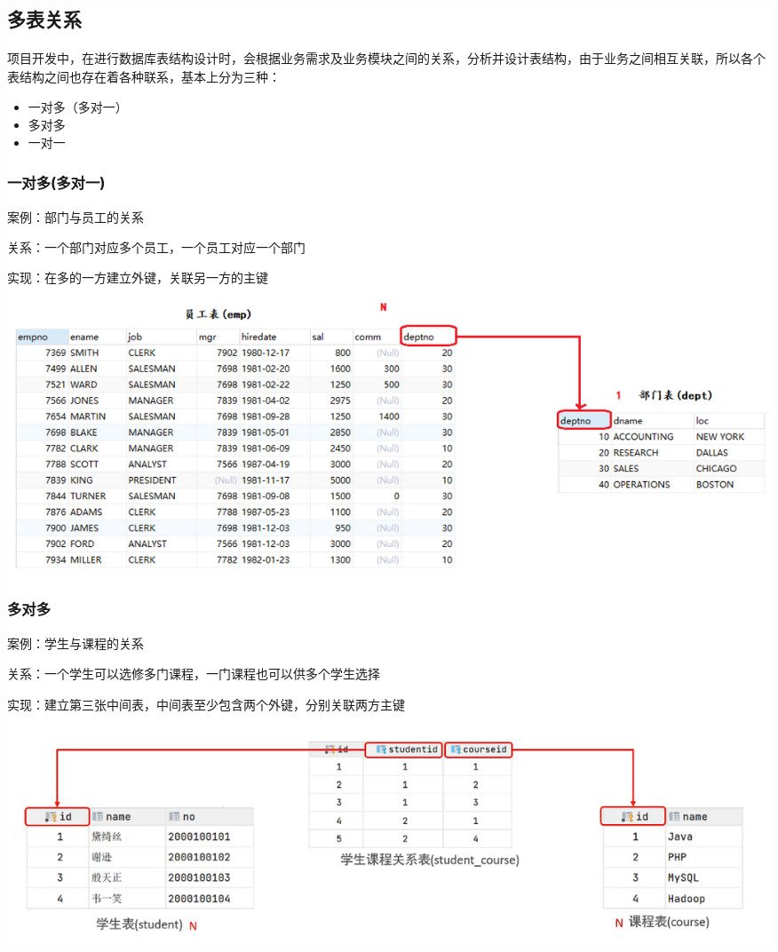 ## 多表关系

项目开发中，在进行数据库表结构设计时，会根据业务需求及业务模块之间的关系，分析并设计表结构，由于业务之间相互关联，所以各个表结构之间也存在着各种联系，基本上分为三种：

+ 一对多（多对一）
+ 多对多
+ 一对一



### 一对多(多对一)

案例：部门与员工的关系

关系：一个部门对应多个员工，一个员工对应一个部门

实现：在多的一方建立外键，关联另一方的主键

![image-20220311141247079](assets/image-20220311141247079.png)

### 多对多

案例：学生与课程的关系

关系：一个学生可以选修多门课程，一门课程也可以供多个学生选择

实现：建立第三张中间表，中间表至少包含两个外键，分别关联两方主键

![image-20220311134035938](assets/image-20220311134035938.png)
